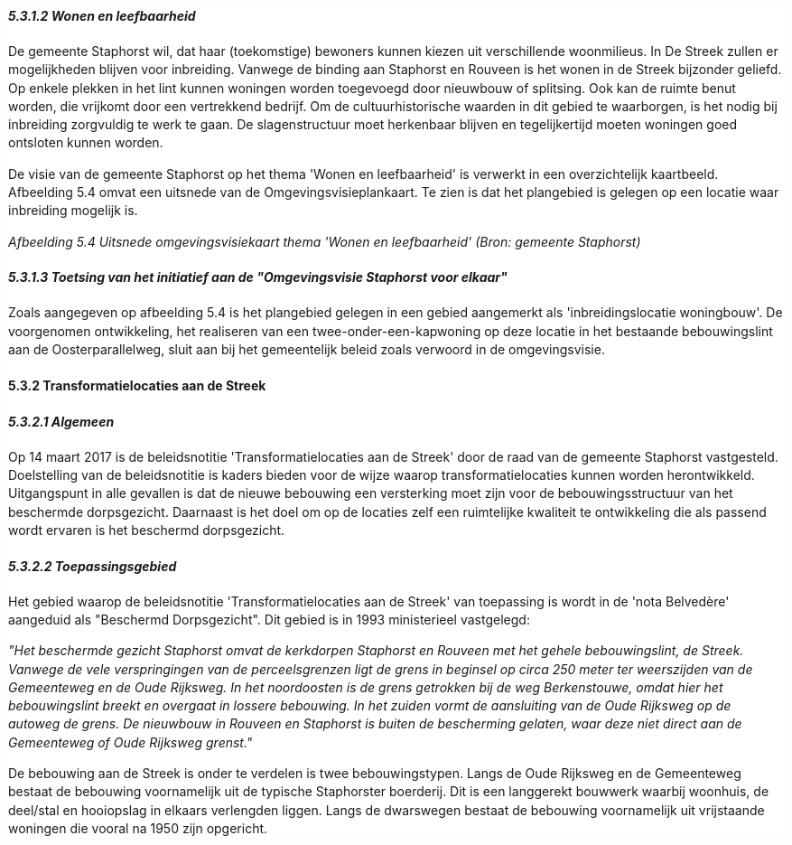 #### *5.3.1.2 Wonen en leefbaarheid*

De gemeente Staphorst wil, dat haar (toekomstige) bewoners kunnen kiezen uit verschillende woonmilieus. In De Streek zullen er mogelijkheden blijven voor inbreiding. Vanwege de binding aan Staphorst en Rouveen is het wonen in de Streek bijzonder geliefd. Op enkele plekken in het lint kunnen woningen worden toegevoegd door nieuwbouw of splitsing. Ook kan de ruimte benut worden, die vrijkomt door een vertrekkend bedrijf. Om de cultuurhistorische waarden in dit gebied te waarborgen, is het nodig bij inbreiding zorgvuldig te werk te gaan. De slagenstructuur moet herkenbaar blijven en tegelijkertijd moeten woningen goed ontsloten kunnen worden.

De visie van de gemeente Staphorst op het thema 'Wonen en leefbaarheid' is verwerkt in een overzichtelijk kaartbeeld. Afbeelding 5.4 omvat een uitsnede van de Omgevingsvisieplankaart. Te zien is dat het plangebied is gelegen op een locatie waar inbreiding mogelijk is.

*Afbeelding 5.4 Uitsnede omgevingsvisiekaart thema 'Wonen en leefbaarheid' (Bron: gemeente Staphorst)*

#### *5.3.1.3 Toetsing van het initiatief aan de "Omgevingsvisie Staphorst voor elkaar"*

Zoals aangegeven op afbeelding 5.4 is het plangebied gelegen in een gebied aangemerkt als 'inbreidingslocatie woningbouw'. De voorgenomen ontwikkeling, het realiseren van een twee-onder-een-kapwoning op deze locatie in het bestaande bebouwingslint aan de Oosterparallelweg, sluit aan bij het gemeentelijk beleid zoals verwoord in de omgevingsvisie.

#### **5.3.2 Transformatielocaties aan de Streek**

#### *5.3.2.1 Algemeen*

Op 14 maart 2017 is de beleidsnotitie 'Transformatielocaties aan de Streek' door de raad van de gemeente Staphorst vastgesteld. Doelstelling van de beleidsnotitie is kaders bieden voor de wijze waarop transformatielocaties kunnen worden herontwikkeld. Uitgangspunt in alle gevallen is dat de nieuwe bebouwing een versterking moet zijn voor de bebouwingsstructuur van het beschermde dorpsgezicht. Daarnaast is het doel om op de locaties zelf een ruimtelijke kwaliteit te ontwikkeling die als passend wordt ervaren is het beschermd dorpsgezicht.

#### *5.3.2.2 Toepassingsgebied*

Het gebied waarop de beleidsnotitie 'Transformatielocaties aan de Streek' van toepassing is wordt in de 'nota Belvedère' aangeduid als "Beschermd Dorpsgezicht". Dit gebied is in 1993 ministerieel vastgelegd:

*"Het beschermde gezicht Staphorst omvat de kerkdorpen Staphorst en Rouveen met het gehele bebouwingslint, de Streek. Vanwege de vele verspringingen van de perceelsgrenzen ligt de grens in beginsel op circa 250 meter ter weerszijden van de Gemeenteweg en de Oude Rijksweg. In het noordoosten is de grens getrokken bij de weg Berkenstouwe, omdat hier het bebouwingslint breekt en overgaat in lossere bebouwing. In het zuiden vormt de aansluiting van de Oude Rijksweg op de autoweg de grens. De nieuwbouw in Rouveen en Staphorst is buiten de bescherming gelaten, waar deze niet direct aan de Gemeenteweg of Oude Rijksweg grenst."*

De bebouwing aan de Streek is onder te verdelen is twee bebouwingstypen. Langs de Oude Rijksweg en de Gemeenteweg bestaat de bebouwing voornamelijk uit de typische Staphorster boerderij. Dit is een langgerekt bouwwerk waarbij woonhuis, de deel/stal en hooiopslag in elkaars verlengden liggen. Langs de dwarswegen bestaat de bebouwing voornamelijk uit vrijstaande woningen die vooral na 1950 zijn opgericht.
